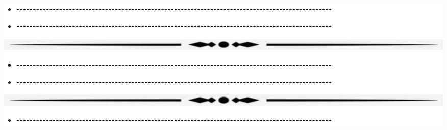 * \------------------------------------------------------------------------------------------------





















* \------------------------------------------------------------------------------------------------

![](<../.gitbook/assets/devider (1) (1).png>)

* \------------------------------------------------------------------------------------------------























* \------------------------------------------------------------------------------------------------

![](<../.gitbook/assets/devider (1) (1).png>)

* \------------------------------------------------------------------------------------------------









